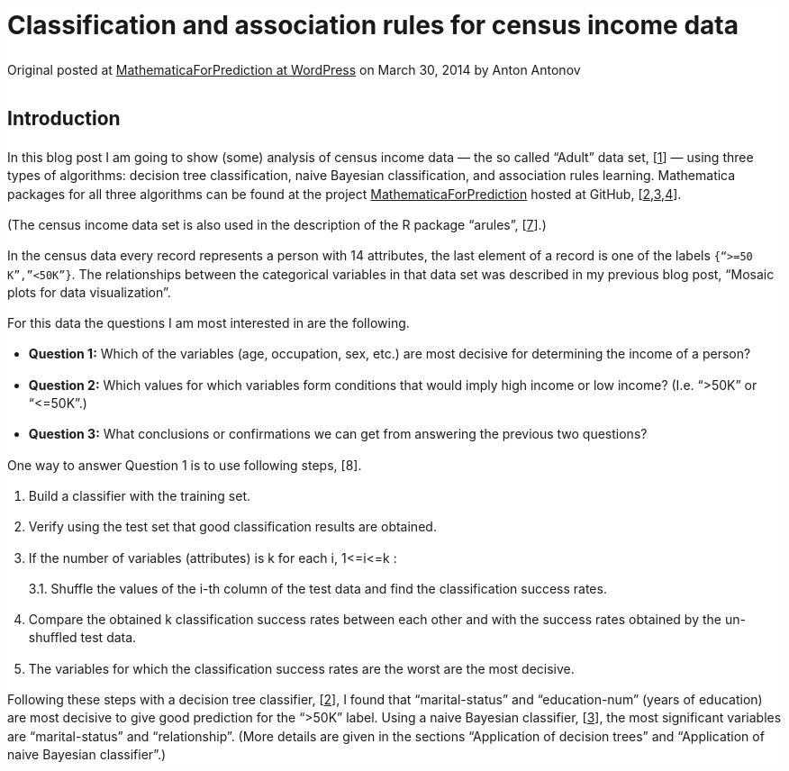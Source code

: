 # **Classification and association rules for census income data**
Original posted at [MathematicaForPrediction at WordPress](https://mathematicaforprediction.wordpress.com/) on March 30, 2014 by Anton Antonov

## Introduction

In this blog post I am going to show (some) analysis of census income data — the so called “Adult” data set, \[[1](http://archive.ics.uci.edu/ml/datasets/Census+Income)\] — using three types of algorithms: decision tree classification, naive Bayesian classification, and association rules learning. Mathematica packages for all three algorithms can be found at the project [MathematicaForPrediction](https://github.com/antononcube/MathematicaForPrediction) hosted at GitHub, \[[2](https://github.com/antononcube/MathematicaForPrediction/blob/master/AVCDecisionTreeForest.m),[3](https://github.com/antononcube/MathematicaForPrediction/blob/master/NaiveBayesianClassifier.m),[4](https://github.com/antononcube/MathematicaForPrediction/blob/master/AprioriAlgorithm.m)\].

(The census income data set is also used in the description of the R package “arules”, \[[7](https://cran.r-project.org/web/packages/arules/vignettes/arules.pdf)\].)

In the census data every record represents a person with 14 attributes, the last element of a record is one of the labels `{“>=50K”,”<50K”}`. The relationships between the categorical variables in that data set was described in my previous blog post, “Mosaic plots for data visualization”.

For this data the questions I am most interested in are the following.

- **Question 1:** Which of the variables (age, occupation, sex, etc.) are most decisive for determining the income of a person?

- **Question 2:** Which values for which variables form conditions that would imply high income or low income? (I.e. “>50K” or “<=50K”.)

- **Question 3:** What conclusions or confirmations we can get from answering the previous two questions?

One way to answer Question 1 is to use following steps, \[8\].

1. Build a classifier with the training set.

2. Verify using the test set that good classification results are obtained.

3. If the number of variables (attributes) is k for each i, 1<=i<=k :

    3.1. Shuffle the values of the i-th column of the test data and find the classification success rates.

4. Compare the obtained k classification success rates between each other and with the success rates obtained by the un-shuffled test data.

5. The variables for which the classification success rates are the worst are the most decisive.

Following these steps with a decision tree classifier, \[[2](https://github.com/antononcube/MathematicaForPrediction/blob/master/AVCDecisionTreeForest.m)\], I found that “marital-status” and “education-num” (years of education) are most decisive to give good prediction for the “>50K” label. Using a naive Bayesian classifier, \[[3](https://github.com/antononcube/MathematicaForPrediction/blob/master/NaiveBayesianClassifier.m)\], the most significant variables are “marital-status” and “relationship”. (More details are given in the sections “Application of decision trees” and “Application of naive Bayesian classifier”.)
